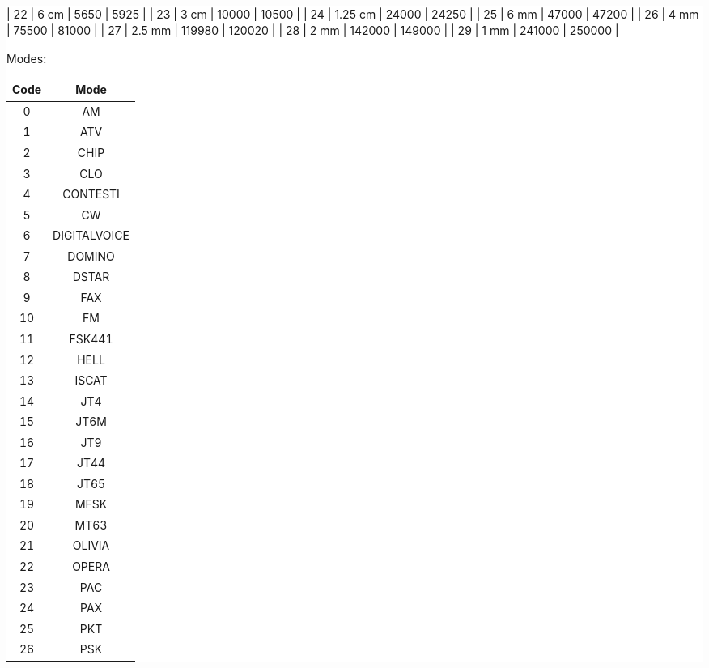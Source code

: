 |   22 |    6 cm |      5650        |     5925         |
|   23 |    3 cm |     10000        |    10500         |
|   24 | 1.25 cm |     24000        |    24250         |
|   25 |    6 mm |     47000        |    47200         |
|   26 |    4 mm |     75500        |    81000         |
|   27 |  2.5 mm |    119980        |   120020         |
|   28 |    2 mm |    142000        |   149000         |
|   29 |    1 mm |    241000        |   250000         |

Modes:

| Code | Mode            |
|:----:|:---------------:|
|   0  | AM              |
|   1  | ATV             |
|   2  | CHIP            |
|   3  | CLO             |
|   4  | CONTESTI        |
|   5  | CW              |
|   6  | DIGITALVOICE    |
|   7  | DOMINO          |
|   8  | DSTAR           |
|   9  | FAX             |
|  10  | FM              |
|  11  | FSK441          |
|  12  | HELL            |
|  13  | ISCAT           |
|  14  | JT4             |
|  15  | JT6M            |
|  16  | JT9             |
|  17  | JT44            |
|  18  | JT65            |
|  19  | MFSK            |
|  20  | MT63            |
|  21  | OLIVIA          |
|  22  | OPERA           |
|  23  | PAC             |
|  24  | PAX             |
|  25  | PKT             |
|  26  | PSK             |